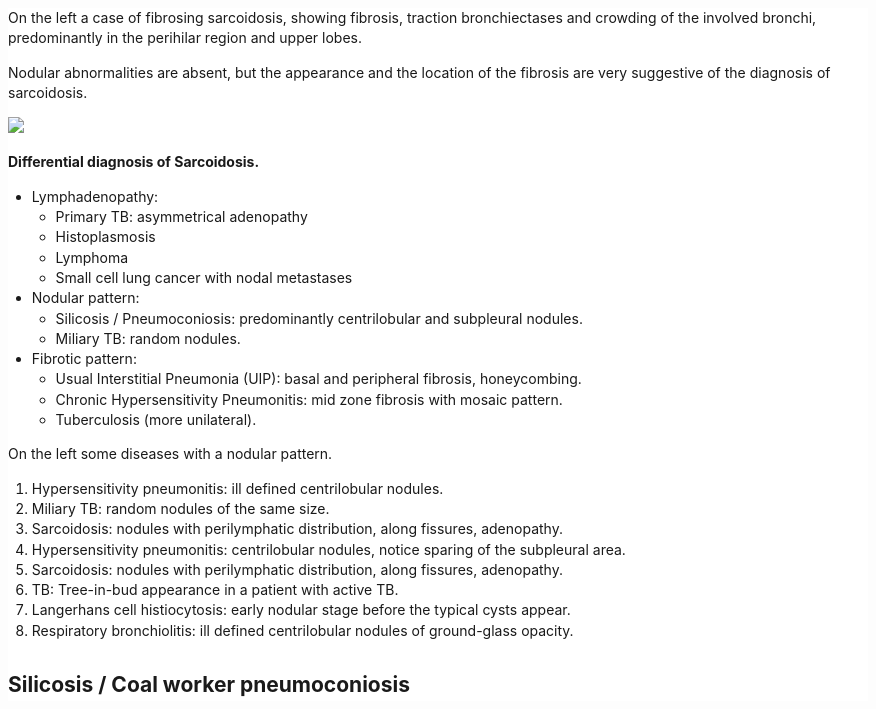 


On the left a case of fibrosing sarcoidosis, showing fibrosis, traction bronchiectases and crowding of the involved bronchi, predominantly in the perihilar region and upper lobes.   

Nodular abnormalities are absent, but the appearance and the location of the fibrosis are very suggestive of the diagnosis of sarcoidosis.








![](/img/containers/main/lung-hrct-common-diseases/a5097977c73b60_DD-nodular-hrct.jpg/00e0f84a9e5d8f4df24035dbdf7f9375.jpg)





**Differential diagnosis of Sarcoidosis.**


* Lymphadenopathy:
	+ Primary TB: asymmetrical adenopathy
	+ Histoplasmosis
	+ Lymphoma
	+ Small cell lung cancer with nodal metastases
* Nodular pattern:
	+ Silicosis / Pneumoconiosis: predominantly centrilobular and subpleural nodules.
	+ Miliary TB: random nodules.
* Fibrotic pattern:
	+ Usual Interstitial Pneumonia (UIP): basal and peripheral fibrosis, honeycombing.
	+ Chronic Hypersensitivity Pneumonitis: mid zone fibrosis with mosaic pattern.
	+ Tuberculosis (more unilateral).

  


On the left some diseases with a nodular pattern.

1. Hypersensitivity pneumonitis: ill defined centrilobular nodules.
2. Miliary TB: random nodules of the same size.
3. Sarcoidosis: nodules with perilymphatic distribution, along fissures, adenopathy.
4. Hypersensitivity pneumonitis: centrilobular nodules, notice sparing of the subpleural area.
5. Sarcoidosis: nodules with perilymphatic distribution, along fissures, adenopathy.
6. TB: Tree-in-bud appearance in a patient with active TB.
7. Langerhans cell histiocytosis: early nodular stage before the typical cysts appear.
8. Respiratory bronchiolitis: ill defined centrilobular nodules of ground-glass opacity.







Silicosis / Coal worker pneumoconiosis
--------------------------------------






